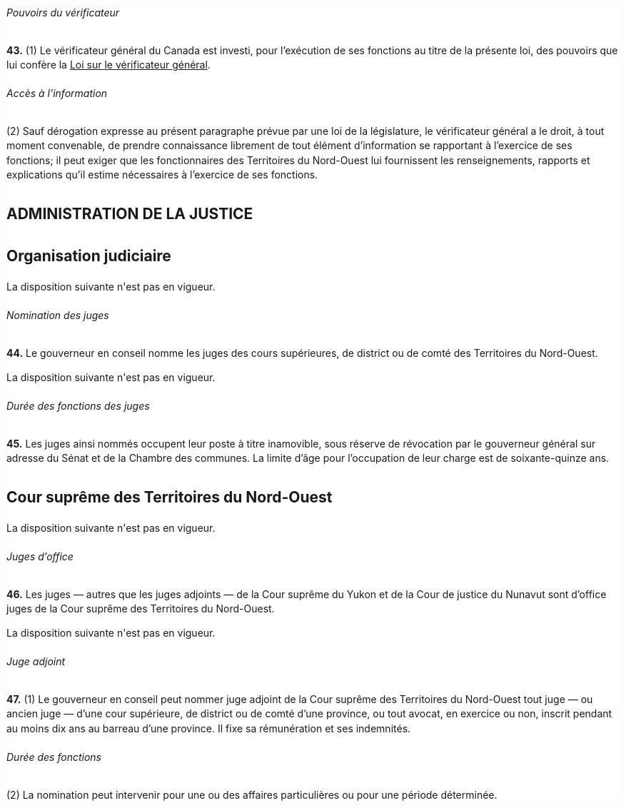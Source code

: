 ###### Pouvoirs du vérificateur

**43.** (1) Le vérificateur général du Canada est investi, pour l’exécution de ses fonctions au titre de la présente loi, des pouvoirs que lui confère la [Loi sur le vérificateur général](/canada/fra/lois/A/A-17.md).

###### Accès à l’information

(2) Sauf dérogation expresse au présent paragraphe prévue par une loi de la législature, le vérificateur général a le droit, à tout moment convenable, de prendre connaissance librement de tout élément d’information se rapportant à l’exercice de ses fonctions; il peut exiger que les fonctionnaires des Territoires du Nord-Ouest lui fournissent les renseignements, rapports et explications qu’il estime nécessaires à l’exercice de ses fonctions.

## ADMINISTRATION DE LA JUSTICE

## Organisation judiciaire

La disposition suivante n'est pas en vigueur.

###### Nomination des juges

**44.** Le gouverneur en conseil nomme les juges des cours supérieures, de district ou de comté des Territoires du Nord-Ouest.

La disposition suivante n'est pas en vigueur.

###### Durée des fonctions des juges

**45.** Les juges ainsi nommés occupent leur poste à titre inamovible, sous réserve de révocation par le gouverneur général sur adresse du Sénat et de la Chambre des communes. La limite d’âge pour l’occupation de leur charge est de soixante-quinze ans.

## Cour suprême des Territoires du Nord-Ouest

La disposition suivante n'est pas en vigueur.

###### Juges d’office

**46.** Les juges — autres que les juges adjoints — de la Cour suprême du Yukon et de la Cour de justice du Nunavut sont d’office juges de la Cour suprême des Territoires du Nord-Ouest.

La disposition suivante n'est pas en vigueur.

###### Juge adjoint

**47.** (1) Le gouverneur en conseil peut nommer juge adjoint de la Cour suprême des Territoires du Nord-Ouest tout juge — ou ancien juge — d’une cour supérieure, de district ou de comté d’une province, ou tout avocat, en exercice ou non, inscrit pendant au moins dix ans au barreau d’une province. Il fixe sa rémunération et ses indemnités.

###### Durée des fonctions

(2) La nomination peut intervenir pour une ou des affaires particulières ou pour une période déterminée.
